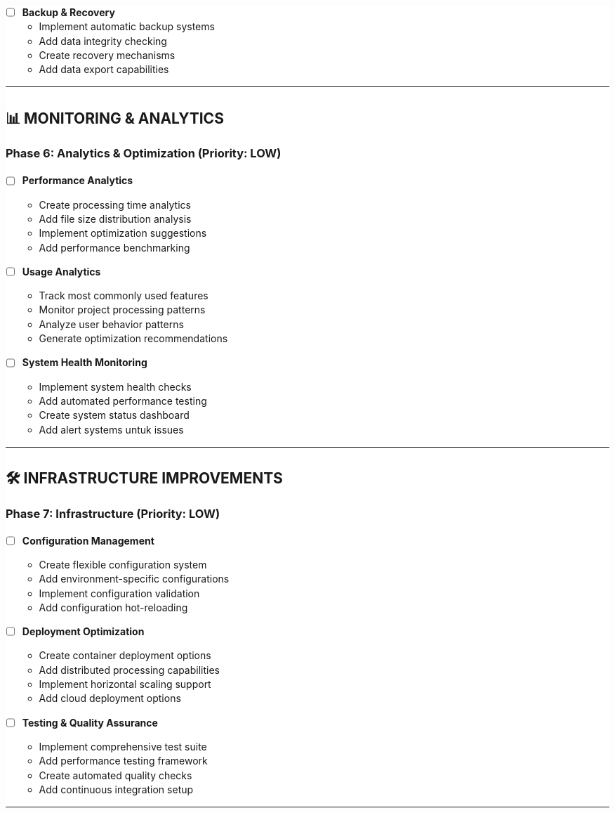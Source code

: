 - [ ] **Backup & Recovery**
  - Implement automatic backup systems
  - Add data integrity checking
  - Create recovery mechanisms
  - Add data export capabilities

---

## 📊 MONITORING & ANALYTICS

### Phase 6: Analytics & Optimization (Priority: LOW)

- [ ] **Performance Analytics**
  - Create processing time analytics
  - Add file size distribution analysis
  - Implement optimization suggestions
  - Add performance benchmarking

- [ ] **Usage Analytics**
  - Track most commonly used features
  - Monitor project processing patterns
  - Analyze user behavior patterns
  - Generate optimization recommendations

- [ ] **System Health Monitoring**
  - Implement system health checks
  - Add automated performance testing
  - Create system status dashboard
  - Add alert systems untuk issues

---

## 🛠️ INFRASTRUCTURE IMPROVEMENTS

### Phase 7: Infrastructure (Priority: LOW)

- [ ] **Configuration Management**
  - Create flexible configuration system
  - Add environment-specific configurations
  - Implement configuration validation
  - Add configuration hot-reloading

- [ ] **Deployment Optimization**
  - Create container deployment options
  - Add distributed processing capabilities
  - Implement horizontal scaling support
  - Add cloud deployment options

- [ ] **Testing & Quality Assurance**
  - Implement comprehensive test suite
  - Add performance testing framework
  - Create automated quality checks
  - Add continuous integration setup

---